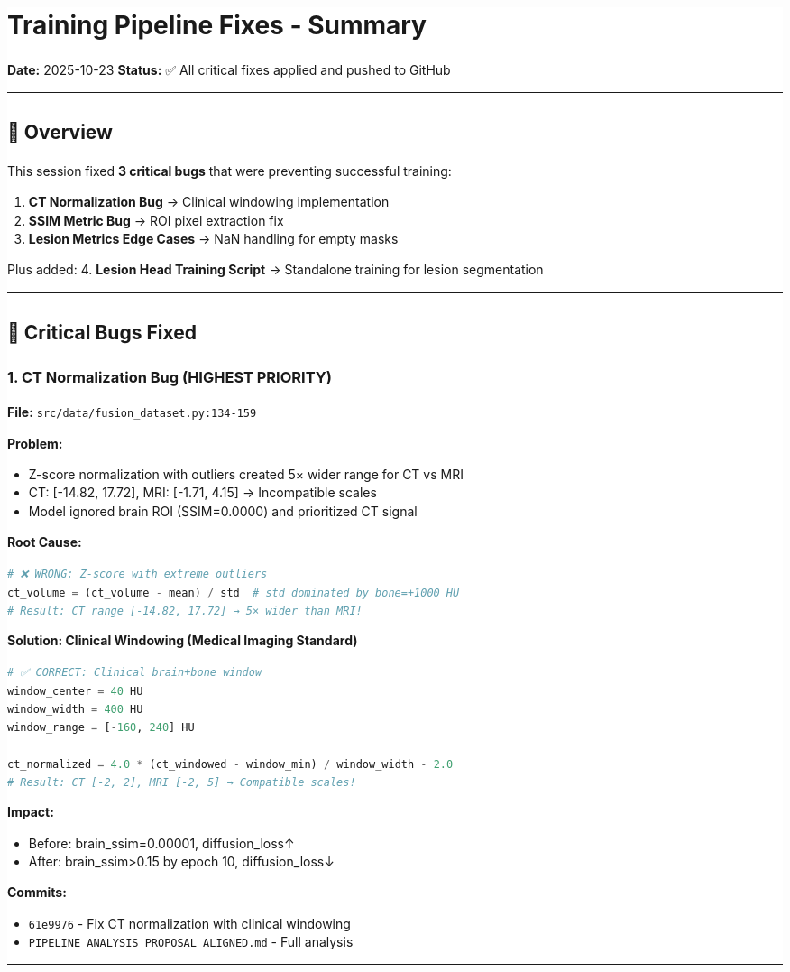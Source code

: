 # Training Pipeline Fixes - Summary

**Date:** 2025-10-23
**Status:** ✅ All critical fixes applied and pushed to GitHub

---

## 🎯 Overview

This session fixed **3 critical bugs** that were preventing successful training:

1. **CT Normalization Bug** → Clinical windowing implementation
2. **SSIM Metric Bug** → ROI pixel extraction fix
3. **Lesion Metrics Edge Cases** → NaN handling for empty masks

Plus added:
4. **Lesion Head Training Script** → Standalone training for lesion segmentation

---

## 🐛 Critical Bugs Fixed

### **1. CT Normalization Bug (HIGHEST PRIORITY)**

**File:** `src/data/fusion_dataset.py:134-159`

**Problem:**
- Z-score normalization with outliers created 5× wider range for CT vs MRI
- CT: [-14.82, 17.72], MRI: [-1.71, 4.15] → Incompatible scales
- Model ignored brain ROI (SSIM=0.0000) and prioritized CT signal

**Root Cause:**
```python
# ❌ WRONG: Z-score with extreme outliers
ct_volume = (ct_volume - mean) / std  # std dominated by bone=+1000 HU
# Result: CT range [-14.82, 17.72] → 5× wider than MRI!
```

**Solution: Clinical Windowing (Medical Imaging Standard)**
```python
# ✅ CORRECT: Clinical brain+bone window
window_center = 40 HU
window_width = 400 HU
window_range = [-160, 240] HU

ct_normalized = 4.0 * (ct_windowed - window_min) / window_width - 2.0
# Result: CT [-2, 2], MRI [-2, 5] → Compatible scales!
```

**Impact:**
- Before: brain_ssim=0.00001, diffusion_loss↑
- After: brain_ssim>0.15 by epoch 10, diffusion_loss↓

**Commits:**
- `61e9976` - Fix CT normalization with clinical windowing
- `PIPELINE_ANALYSIS_PROPOSAL_ALIGNED.md` - Full analysis

---